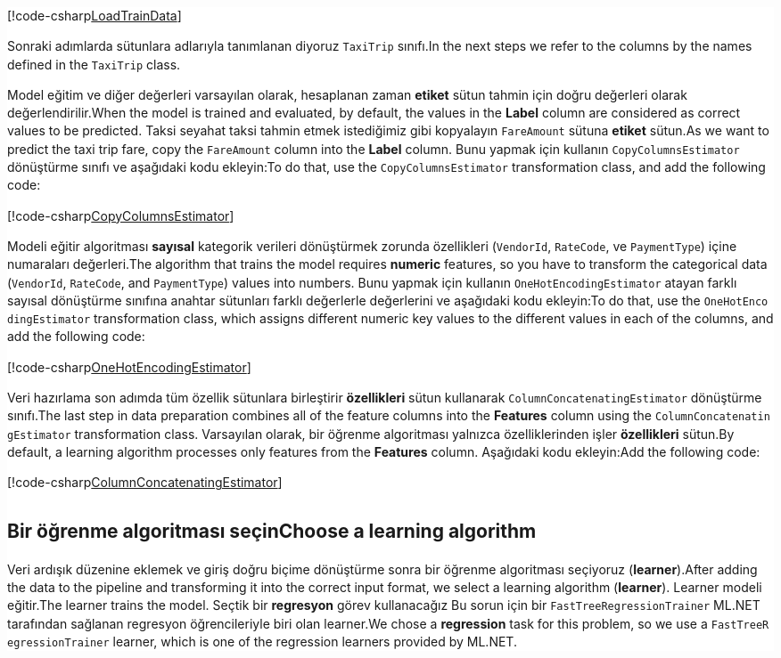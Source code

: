[!code-csharp[LoadTrainData](../../../samples/machine-learning/tutorials/TaxiFarePrediction/Program.cs#6 "loading training dataset")]

<span data-ttu-id="7343e-216">Sonraki adımlarda sütunlara adlarıyla tanımlanan diyoruz `TaxiTrip` sınıfı.</span><span class="sxs-lookup"><span data-stu-id="7343e-216">In the next steps we refer to the columns by the names defined in the `TaxiTrip` class.</span></span>

<span data-ttu-id="7343e-217">Model eğitim ve diğer değerleri varsayılan olarak, hesaplanan zaman **etiket** sütun tahmin için doğru değerleri olarak değerlendirilir.</span><span class="sxs-lookup"><span data-stu-id="7343e-217">When the model is trained and evaluated, by default, the values in the **Label** column are considered as correct values to be predicted.</span></span> <span data-ttu-id="7343e-218">Taksi seyahat taksi tahmin etmek istediğimiz gibi kopyalayın `FareAmount` sütuna **etiket** sütun.</span><span class="sxs-lookup"><span data-stu-id="7343e-218">As we want to predict the taxi trip fare, copy the `FareAmount` column into the **Label** column.</span></span> <span data-ttu-id="7343e-219">Bunu yapmak için kullanın `CopyColumnsEstimator` dönüştürme sınıfı ve aşağıdaki kodu ekleyin:</span><span class="sxs-lookup"><span data-stu-id="7343e-219">To do that, use the `CopyColumnsEstimator` transformation class, and add the following code:</span></span>

[!code-csharp[CopyColumnsEstimator](../../../samples/machine-learning/tutorials/TaxiFarePrediction/Program.cs#7 "Use the CopyColumnsEstimator")]

<span data-ttu-id="7343e-220">Modeli eğitir algoritması **sayısal** kategorik verileri dönüştürmek zorunda özellikleri (`VendorId`, `RateCode`, ve `PaymentType`) içine numaraları değerleri.</span><span class="sxs-lookup"><span data-stu-id="7343e-220">The algorithm that trains the model requires **numeric** features, so you have to transform the categorical data (`VendorId`, `RateCode`, and `PaymentType`) values into numbers.</span></span> <span data-ttu-id="7343e-221">Bunu yapmak için kullanın `OneHotEncodingEstimator` atayan farklı sayısal dönüştürme sınıfına anahtar sütunları farklı değerlerle değerlerini ve aşağıdaki kodu ekleyin:</span><span class="sxs-lookup"><span data-stu-id="7343e-221">To do that, use the `OneHotEncodingEstimator` transformation class, which assigns different numeric key values to the different values in each of the columns, and add the following code:</span></span>

[!code-csharp[OneHotEncodingEstimator](../../../samples/machine-learning/tutorials/TaxiFarePrediction/Program.cs#8 "Use the OneHotEncodingEstimator")]

<span data-ttu-id="7343e-222">Veri hazırlama son adımda tüm özellik sütunlara birleştirir **özellikleri** sütun kullanarak `ColumnConcatenatingEstimator` dönüştürme sınıfı.</span><span class="sxs-lookup"><span data-stu-id="7343e-222">The last step in data preparation combines all of the feature columns into the **Features** column using the `ColumnConcatenatingEstimator` transformation class.</span></span> <span data-ttu-id="7343e-223">Varsayılan olarak, bir öğrenme algoritması yalnızca özelliklerinden işler **özellikleri** sütun.</span><span class="sxs-lookup"><span data-stu-id="7343e-223">By default, a learning algorithm processes only features from the **Features** column.</span></span> <span data-ttu-id="7343e-224">Aşağıdaki kodu ekleyin:</span><span class="sxs-lookup"><span data-stu-id="7343e-224">Add the following code:</span></span>

[!code-csharp[ColumnConcatenatingEstimator](../../../samples/machine-learning/tutorials/TaxiFarePrediction/Program.cs#9 "Use the ColumnConcatenatingEstimator")]

## <a name="choose-a-learning-algorithm"></a><span data-ttu-id="7343e-225">Bir öğrenme algoritması seçin</span><span class="sxs-lookup"><span data-stu-id="7343e-225">Choose a learning algorithm</span></span>

<span data-ttu-id="7343e-226">Veri ardışık düzenine eklemek ve giriş doğru biçime dönüştürme sonra bir öğrenme algoritması seçiyoruz (**learner**).</span><span class="sxs-lookup"><span data-stu-id="7343e-226">After adding the data to the pipeline and transforming it into the correct input format, we select a learning algorithm (**learner**).</span></span> <span data-ttu-id="7343e-227">Learner modeli eğitir.</span><span class="sxs-lookup"><span data-stu-id="7343e-227">The learner trains the model.</span></span> <span data-ttu-id="7343e-228">Seçtik bir **regresyon** görev kullanacağız Bu sorun için bir `FastTreeRegressionTrainer` ML.NET tarafından sağlanan regresyon öğrencileriyle biri olan learner.</span><span class="sxs-lookup"><span data-stu-id="7343e-228">We chose a **regression** task for this problem, so we use a `FastTreeRegressionTrainer` learner, which is one of the regression learners provided by ML.NET.</span></span>
